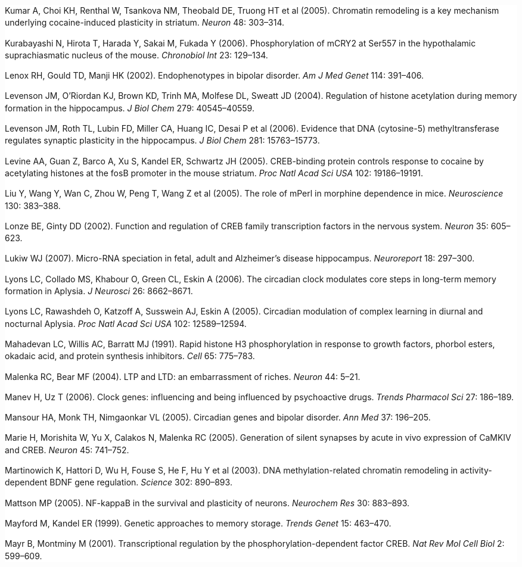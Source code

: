 Kumar A, Choi KH, Renthal W, Tsankova NM, Theobald DE, Truong HT et al (2005). Chromatin remodeling is a key mechanism underlying cocaine-induced plasticity in striatum. *Neuron* 48: 303–314.

Kurabayashi N, Hirota T, Harada Y, Sakai M, Fukada Y (2006). Phosphorylation of mCRY2 at Ser557 in the hypothalamic suprachiasmatic nucleus of the mouse. *Chronobiol Int* 23: 129–134.

Lenox RH, Gould TD, Manji HK (2002). Endophenotypes in bipolar disorder. *Am J Med Genet* 114: 391–406.

Levenson JM, O’Riordan KJ, Brown KD, Trinh MA, Molfese DL, Sweatt JD (2004). Regulation of histone acetylation during memory formation in the hippocampus. *J Biol Chem* 279: 40545–40559.

Levenson JM, Roth TL, Lubin FD, Miller CA, Huang IC, Desai P et al (2006). Evidence that DNA (cytosine-5) methyltransferase regulates synaptic plasticity in the hippocampus. *J Biol Chem* 281: 15763–15773.

Levine AA, Guan Z, Barco A, Xu S, Kandel ER, Schwartz JH (2005). CREB-binding protein controls response to cocaine by acetylating histones at the fosB promoter in the mouse striatum. *Proc Natl Acad Sci USA* 102: 19186–19191.

Liu Y, Wang Y, Wan C, Zhou W, Peng T, Wang Z et al (2005). The role of mPerl in morphine dependence in mice. *Neuroscience* 130: 383–388.

Lonze BE, Ginty DD (2002). Function and regulation of CREB family transcription factors in the nervous system. *Neuron* 35: 605–623.

Lukiw WJ (2007). Micro-RNA speciation in fetal, adult and Alzheimer’s disease hippocampus. *Neuroreport* 18: 297–300.

Lyons LC, Collado MS, Khabour O, Green CL, Eskin A (2006). The circadian clock modulates core steps in long-term memory formation in Aplysia. *J Neurosci* 26: 8662–8671.

Lyons LC, Rawashdeh O, Katzoff A, Susswein AJ, Eskin A (2005). Circadian modulation of complex learning in diurnal and nocturnal Aplysia. *Proc Natl Acad Sci USA* 102: 12589–12594.

Mahadevan LC, Willis AC, Barratt MJ (1991). Rapid histone H3 phosphorylation in response to growth factors, phorbol esters, okadaic acid, and protein synthesis inhibitors. *Cell* 65: 775–783.

Malenka RC, Bear MF (2004). LTP and LTD: an embarrassment of riches. *Neuron* 44: 5–21.

Manev H, Uz T (2006). Clock genes: influencing and being influenced by psychoactive drugs. *Trends Pharmacol Sci* 27: 186–189.

Mansour HA, Monk TH, Nimgaonkar VL (2005). Circadian genes and bipolar disorder. *Ann Med* 37: 196–205.

Marie H, Morishita W, Yu X, Calakos N, Malenka RC (2005). Generation of silent synapses by acute in vivo expression of CaMKIV and CREB. *Neuron* 45: 741–752.

Martinowich K, Hattori D, Wu H, Fouse S, He F, Hu Y et al (2003). DNA methylation-related chromatin remodeling in activity-dependent BDNF gene regulation. *Science* 302: 890–893.

Mattson MP (2005). NF-kappaB in the survival and plasticity of neurons. *Neurochem Res* 30: 883–893.

Mayford M, Kandel ER (1999). Genetic approaches to memory storage. *Trends Genet* 15: 463–470.

Mayr B, Montminy M (2001). Transcriptional regulation by the phosphorylation-dependent factor CREB. *Nat Rev Mol Cell Biol* 2: 599–609.
